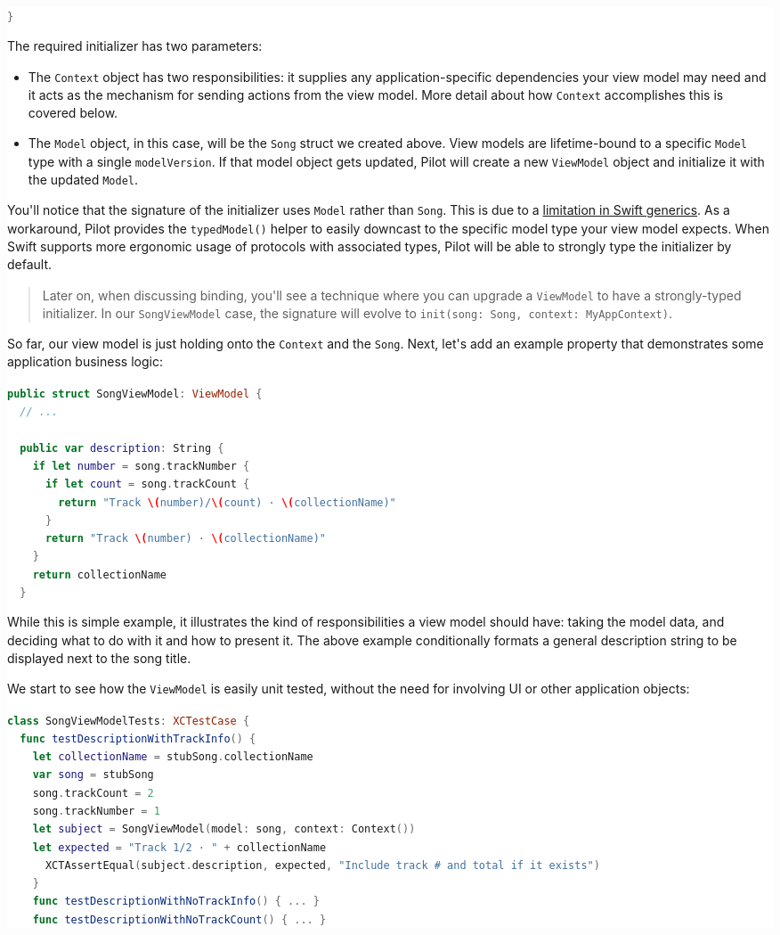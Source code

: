 ```swift
}
```

The required initializer has two parameters:

- The `Context` object has two responsibilities: it supplies any application-specific dependencies your view model may need and it acts as the mechanism for sending actions from the view model. More detail about how `Context` accomplishes this is covered below.

- The `Model` object, in this case, will be the `Song` struct we created above. View models are lifetime-bound to a specific `Model` type with a single `modelVersion`. If that model object gets updated, Pilot will create a new `ViewModel` object and initialize it with the updated `Model`.

You'll notice that the signature of the initializer uses `Model` rather than `Song`. This is due to a [limitation in Swift generics](https://github.com/apple/swift/blob/master/docs/GenericsManifesto.md#generalized-existentials). As a workaround, Pilot provides the `typedModel()` helper to easily downcast to the specific model type your view model expects. When Swift supports more ergonomic usage of protocols with associated types, Pilot will be able to strongly type the initializer by default.

> Later on, when discussing binding, you'll see a technique where you can upgrade a `ViewModel` to have a strongly-typed initializer. In our `SongViewModel` case, the signature will evolve to `init(song: Song, context: MyAppContext)`.

So far, our view model is just holding onto the `Context` and the `Song`. Next, let's add an example property that demonstrates some application business logic:

```swift
public struct SongViewModel: ViewModel {
  // ...
        
  public var description: String {
    if let number = song.trackNumber {
      if let count = song.trackCount {
        return "Track \(number)/\(count) · \(collectionName)"
      }
      return "Track \(number) · \(collectionName)"
    }
    return collectionName
  }
```

While this is simple example, it illustrates the kind of responsibilities a view model should have: taking the model data, and deciding what to do with it and how to present it. The above example conditionally formats a general description string to be displayed next to the song title.

We start to see how the `ViewModel` is easily unit tested, without the need for involving UI or other application objects:

```swift
class SongViewModelTests: XCTestCase {
  func testDescriptionWithTrackInfo() {
    let collectionName = stubSong.collectionName
    var song = stubSong
    song.trackCount = 2
    song.trackNumber = 1
    let subject = SongViewModel(model: song, context: Context())
    let expected = "Track 1/2 · " + collectionName
      XCTAssertEqual(subject.description, expected, "Include track # and total if it exists")
    }
    func testDescriptionWithNoTrackInfo() { ... }
    func testDescriptionWithNoTrackCount() { ... }
```
